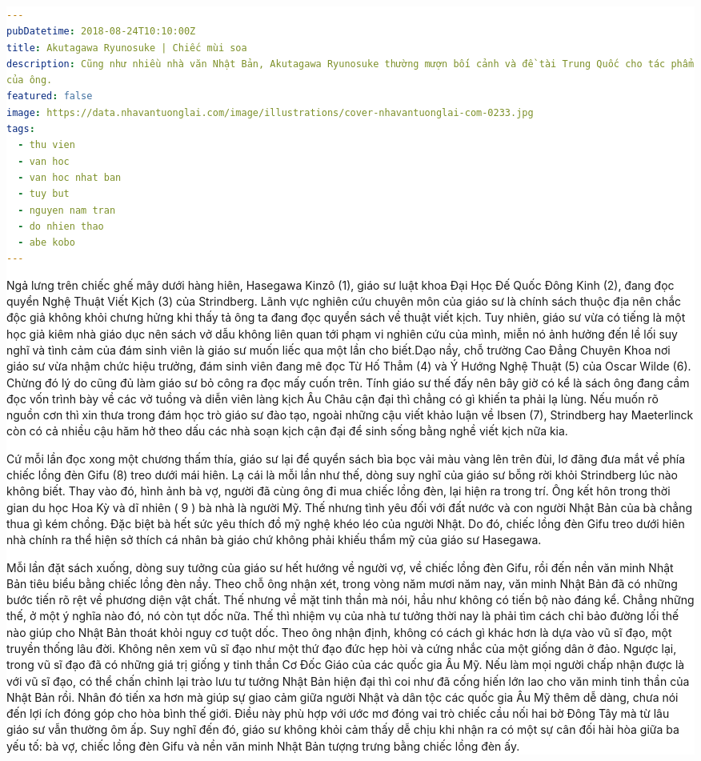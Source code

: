 ```yaml
---
pubDatetime: 2018-08-24T10:10:00Z
title: Akutagawa Ryunosuke | Chiếc mùi soa
description: Cũng như nhiều nhà văn Nhật Bản, Akutagawa Ryunosuke thường mượn bối cảnh và đề tài Trung Quốc cho tác phẩm của ông.
featured: false
image: https://data.nhavantuonglai.com/image/illustrations/cover-nhavantuonglai-com-0233.jpg
tags:
  - thu vien
  - van hoc
  - van hoc nhat ban
  - tuy but
  - nguyen nam tran
  - do nhien thao
  - abe kobo
---
```


Ngả lưng trên chiếc ghế mây dưới hàng hiên, Hasegawa Kinzô (1), giáo sư luật khoa Đại Học Đế Quốc Đông Kinh (2), đang đọc quyển Nghệ Thuật Viết Kịch (3) của Strindberg.
Lãnh vực nghiên cứu chuyên môn của giáo sư là chính sách thuộc địa nên chắc độc giả không khỏi chưng hửng khi thấy tả ông ta đang đọc quyển sách về thuật viết kịch. Tuy nhiên, giáo sư vừa có tiếng là một học giả kiêm nhà giáo dục nên sách vở dẫu không liên quan tới phạm vi nghiên cứu của mình, miễn nó ảnh hưởng đến lề lối suy nghĩ và tình cảm của đám sinh viên là giáo sư muốn liếc qua một lần cho biết.Dạo nầy, chỗ trường Cao Đẳng Chuyên Khoa nơi giáo sư vừa nhậm chức hiệu trưởng, đám sinh viên đang mê đọc Từ Hố Thẳm (4) và Ý Hướng Nghệ Thuật (5) của Oscar Wilde (6). Chừng đó lý do cũng đủ làm giáo sư bỏ công ra đọc mấy cuốn trên. Tính giáo sư thế đấy nên bây giờ có kể là sách ông đang cầm đọc vốn trình bày về các vở tuồng và diễn viên làng kịch Âu Châu cận đại thì chẳng có gì khiến ta phải lạ lùng. Nếu muốn rõ nguồn cơn thì xin thưa trong đám học trò giáo sư đào tạo, ngoài những cậu viết khảo luận về Ibsen (7), Strindberg hay Maeterlinck còn có cả nhiều cậu hăm hở theo dấu các nhà soạn kịch cận đại để sinh sống bằng nghề viết kịch nữa kia.

Cứ mỗi lần đọc xong một chương thấm thía, giáo sư lại để quyển sách bìa bọc vải màu vàng lên trên đùi, lơ đãng đưa mắt về phía chiếc lồng đèn Gifu (8) treo dưới mái hiên. Lạ cái là mỗi lần như thế, dòng suy nghĩ của giáo sư bỗng rời khỏi Strindberg lúc nào không biết. Thay vào đó, hình ảnh bà vợ, người đã cùng ông đi mua chiếc lồng đèn, lại hiện ra trong trí. Ông kết hôn trong thời gian du học Hoa Kỳ và dĩ nhiên ( 9 )  bà nhà là người Mỹ. Thế nhưng tình yêu đối với đất nước và con người Nhật Bản của bà chẳng thua gì kém chồng. Đặc biệt bà hết sức yêu thích đồ mỹ nghệ khéo léo của người Nhật. Do đó, chiếc lồng đèn Gifu treo dưới hiên nhà chính ra thể hiện sở thích cá nhân bà giáo chứ không phải khiếu thẩm mỹ của giáo sư Hasegawa.

Mỗi lần đặt sách xuống, dòng suy tưởng của giáo sư hết hướng về người vợ, về chiếc lồng đèn Gifu, rồi đến nền văn minh Nhật Bản tiêu biểu bằng chiếc lồng đèn nầy. Theo chỗ ông nhận xét, trong vòng năm mươi năm nay, văn minh Nhật Bản đã có những bước tiến rõ rệt về phương diện vật chất. Thế nhưng về mặt tinh thần mà nói, hầu như không có tiến bộ nào đáng kể. Chẳng những thế, ở một ý nghĩa nào đó, nó còn tụt dốc nữa. Thế thì nhiệm vụ của nhà tư tưởng thời nay là phải tìm cách chỉ bảo đường lối thế nào giúp cho Nhật Bản thoát khỏi nguy cơ tuột dốc. Theo ông nhận định, không có cách gì khác hơn là dựa vào vũ sĩ đạo, một truyền thống lâu đời. Không nên xem vũ sĩ đạo như một thứ đạo đức hẹp hòi và cứng nhắc của một giống dân ở đảo. Ngược lại, trong vũ sĩ đạo đã có những giá trị giống y tinh thần Cơ Đốc Giáo của các quốc gia Âu Mỹ. Nếu làm mọi người chấp nhận được là với vũ sĩ đạo, có thể chấn chỉnh lại trào lưu tư tưởng Nhật Bản hiện đại thì coi như đã cống hiến lớn lao cho văn minh tinh thần của Nhật Bản rồi. Nhân đó tiến xa hơn mà giúp sự giao cảm giữa người Nhật và dân tộc các quốc gia Âu Mỹ thêm dễ dàng, chưa nói đến lợi ích đóng góp cho hòa bình thế giới. Điều này phù hợp với ước mơ đóng vai trò chiếc cầu nối hai bờ Đông Tây mà từ lâu giáo sư vẫn thường ôm ấp. Suy nghĩ đến đó, giáo sư không khỏi cảm thấy dễ chịu khi nhận ra có một sự cân đối hài hòa giữa ba yếu tố: bà vợ, chiếc lồng đèn Gifu và nền văn minh Nhật Bản tượng trưng bằng chiếc lồng đèn ấy.
